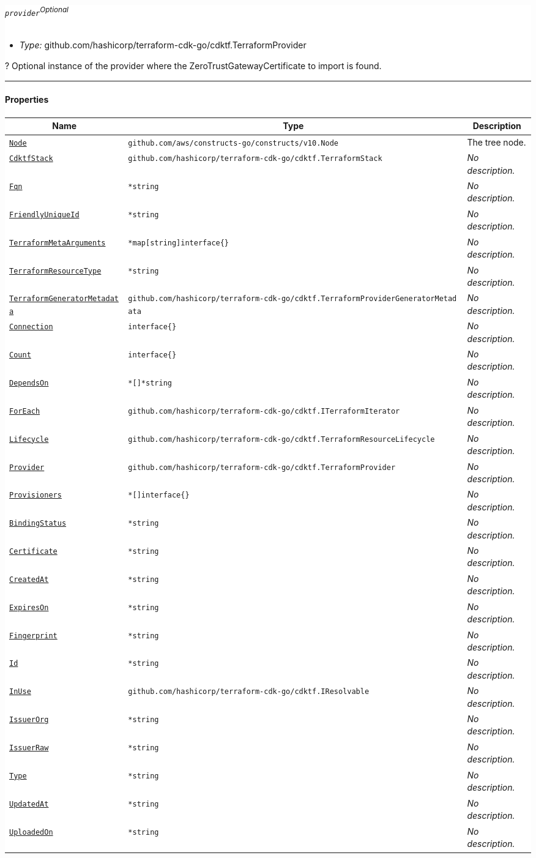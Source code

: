 
###### `provider`<sup>Optional</sup> <a name="provider" id="@cdktf/provider-cloudflare.zeroTrustGatewayCertificate.ZeroTrustGatewayCertificate.generateConfigForImport.parameter.provider"></a>

- *Type:* github.com/hashicorp/terraform-cdk-go/cdktf.TerraformProvider

? Optional instance of the provider where the ZeroTrustGatewayCertificate to import is found.

---

#### Properties <a name="Properties" id="Properties"></a>

| **Name** | **Type** | **Description** |
| --- | --- | --- |
| <code><a href="#@cdktf/provider-cloudflare.zeroTrustGatewayCertificate.ZeroTrustGatewayCertificate.property.node">Node</a></code> | <code>github.com/aws/constructs-go/constructs/v10.Node</code> | The tree node. |
| <code><a href="#@cdktf/provider-cloudflare.zeroTrustGatewayCertificate.ZeroTrustGatewayCertificate.property.cdktfStack">CdktfStack</a></code> | <code>github.com/hashicorp/terraform-cdk-go/cdktf.TerraformStack</code> | *No description.* |
| <code><a href="#@cdktf/provider-cloudflare.zeroTrustGatewayCertificate.ZeroTrustGatewayCertificate.property.fqn">Fqn</a></code> | <code>*string</code> | *No description.* |
| <code><a href="#@cdktf/provider-cloudflare.zeroTrustGatewayCertificate.ZeroTrustGatewayCertificate.property.friendlyUniqueId">FriendlyUniqueId</a></code> | <code>*string</code> | *No description.* |
| <code><a href="#@cdktf/provider-cloudflare.zeroTrustGatewayCertificate.ZeroTrustGatewayCertificate.property.terraformMetaArguments">TerraformMetaArguments</a></code> | <code>*map[string]interface{}</code> | *No description.* |
| <code><a href="#@cdktf/provider-cloudflare.zeroTrustGatewayCertificate.ZeroTrustGatewayCertificate.property.terraformResourceType">TerraformResourceType</a></code> | <code>*string</code> | *No description.* |
| <code><a href="#@cdktf/provider-cloudflare.zeroTrustGatewayCertificate.ZeroTrustGatewayCertificate.property.terraformGeneratorMetadata">TerraformGeneratorMetadata</a></code> | <code>github.com/hashicorp/terraform-cdk-go/cdktf.TerraformProviderGeneratorMetadata</code> | *No description.* |
| <code><a href="#@cdktf/provider-cloudflare.zeroTrustGatewayCertificate.ZeroTrustGatewayCertificate.property.connection">Connection</a></code> | <code>interface{}</code> | *No description.* |
| <code><a href="#@cdktf/provider-cloudflare.zeroTrustGatewayCertificate.ZeroTrustGatewayCertificate.property.count">Count</a></code> | <code>interface{}</code> | *No description.* |
| <code><a href="#@cdktf/provider-cloudflare.zeroTrustGatewayCertificate.ZeroTrustGatewayCertificate.property.dependsOn">DependsOn</a></code> | <code>*[]*string</code> | *No description.* |
| <code><a href="#@cdktf/provider-cloudflare.zeroTrustGatewayCertificate.ZeroTrustGatewayCertificate.property.forEach">ForEach</a></code> | <code>github.com/hashicorp/terraform-cdk-go/cdktf.ITerraformIterator</code> | *No description.* |
| <code><a href="#@cdktf/provider-cloudflare.zeroTrustGatewayCertificate.ZeroTrustGatewayCertificate.property.lifecycle">Lifecycle</a></code> | <code>github.com/hashicorp/terraform-cdk-go/cdktf.TerraformResourceLifecycle</code> | *No description.* |
| <code><a href="#@cdktf/provider-cloudflare.zeroTrustGatewayCertificate.ZeroTrustGatewayCertificate.property.provider">Provider</a></code> | <code>github.com/hashicorp/terraform-cdk-go/cdktf.TerraformProvider</code> | *No description.* |
| <code><a href="#@cdktf/provider-cloudflare.zeroTrustGatewayCertificate.ZeroTrustGatewayCertificate.property.provisioners">Provisioners</a></code> | <code>*[]interface{}</code> | *No description.* |
| <code><a href="#@cdktf/provider-cloudflare.zeroTrustGatewayCertificate.ZeroTrustGatewayCertificate.property.bindingStatus">BindingStatus</a></code> | <code>*string</code> | *No description.* |
| <code><a href="#@cdktf/provider-cloudflare.zeroTrustGatewayCertificate.ZeroTrustGatewayCertificate.property.certificate">Certificate</a></code> | <code>*string</code> | *No description.* |
| <code><a href="#@cdktf/provider-cloudflare.zeroTrustGatewayCertificate.ZeroTrustGatewayCertificate.property.createdAt">CreatedAt</a></code> | <code>*string</code> | *No description.* |
| <code><a href="#@cdktf/provider-cloudflare.zeroTrustGatewayCertificate.ZeroTrustGatewayCertificate.property.expiresOn">ExpiresOn</a></code> | <code>*string</code> | *No description.* |
| <code><a href="#@cdktf/provider-cloudflare.zeroTrustGatewayCertificate.ZeroTrustGatewayCertificate.property.fingerprint">Fingerprint</a></code> | <code>*string</code> | *No description.* |
| <code><a href="#@cdktf/provider-cloudflare.zeroTrustGatewayCertificate.ZeroTrustGatewayCertificate.property.id">Id</a></code> | <code>*string</code> | *No description.* |
| <code><a href="#@cdktf/provider-cloudflare.zeroTrustGatewayCertificate.ZeroTrustGatewayCertificate.property.inUse">InUse</a></code> | <code>github.com/hashicorp/terraform-cdk-go/cdktf.IResolvable</code> | *No description.* |
| <code><a href="#@cdktf/provider-cloudflare.zeroTrustGatewayCertificate.ZeroTrustGatewayCertificate.property.issuerOrg">IssuerOrg</a></code> | <code>*string</code> | *No description.* |
| <code><a href="#@cdktf/provider-cloudflare.zeroTrustGatewayCertificate.ZeroTrustGatewayCertificate.property.issuerRaw">IssuerRaw</a></code> | <code>*string</code> | *No description.* |
| <code><a href="#@cdktf/provider-cloudflare.zeroTrustGatewayCertificate.ZeroTrustGatewayCertificate.property.type">Type</a></code> | <code>*string</code> | *No description.* |
| <code><a href="#@cdktf/provider-cloudflare.zeroTrustGatewayCertificate.ZeroTrustGatewayCertificate.property.updatedAt">UpdatedAt</a></code> | <code>*string</code> | *No description.* |
| <code><a href="#@cdktf/provider-cloudflare.zeroTrustGatewayCertificate.ZeroTrustGatewayCertificate.property.uploadedOn">UploadedOn</a></code> | <code>*string</code> | *No description.* |